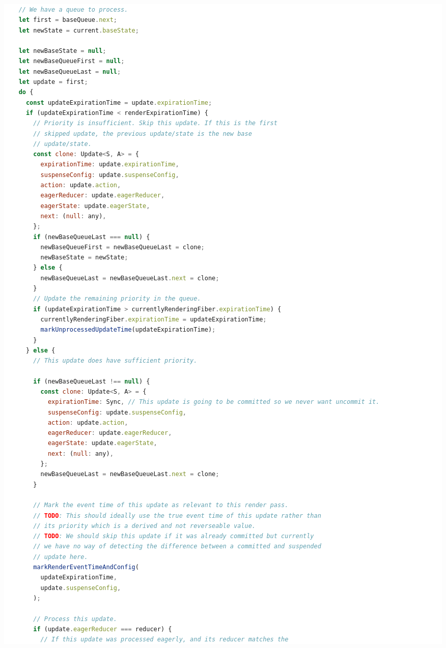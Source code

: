 ```js
    // We have a queue to process.
    let first = baseQueue.next;
    let newState = current.baseState;

    let newBaseState = null;
    let newBaseQueueFirst = null;
    let newBaseQueueLast = null;
    let update = first;
    do {
      const updateExpirationTime = update.expirationTime;
      if (updateExpirationTime < renderExpirationTime) {
        // Priority is insufficient. Skip this update. If this is the first
        // skipped update, the previous update/state is the new base
        // update/state.
        const clone: Update<S, A> = {
          expirationTime: update.expirationTime,
          suspenseConfig: update.suspenseConfig,
          action: update.action,
          eagerReducer: update.eagerReducer,
          eagerState: update.eagerState,
          next: (null: any),
        };
        if (newBaseQueueLast === null) {
          newBaseQueueFirst = newBaseQueueLast = clone;
          newBaseState = newState;
        } else {
          newBaseQueueLast = newBaseQueueLast.next = clone;
        }
        // Update the remaining priority in the queue.
        if (updateExpirationTime > currentlyRenderingFiber.expirationTime) {
          currentlyRenderingFiber.expirationTime = updateExpirationTime;
          markUnprocessedUpdateTime(updateExpirationTime);
        }
      } else {
        // This update does have sufficient priority.

        if (newBaseQueueLast !== null) {
          const clone: Update<S, A> = {
            expirationTime: Sync, // This update is going to be committed so we never want uncommit it.
            suspenseConfig: update.suspenseConfig,
            action: update.action,
            eagerReducer: update.eagerReducer,
            eagerState: update.eagerState,
            next: (null: any),
          };
          newBaseQueueLast = newBaseQueueLast.next = clone;
        }

        // Mark the event time of this update as relevant to this render pass.
        // TODO: This should ideally use the true event time of this update rather than
        // its priority which is a derived and not reverseable value.
        // TODO: We should skip this update if it was already committed but currently
        // we have no way of detecting the difference between a committed and suspended
        // update here.
        markRenderEventTimeAndConfig(
          updateExpirationTime,
          update.suspenseConfig,
        );

        // Process this update.
        if (update.eagerReducer === reducer) {
          // If this update was processed eagerly, and its reducer matches the
```